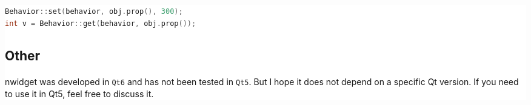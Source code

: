 ```cpp
Behavior::set(behavior, obj.prop(), 300);
int v = Behavior::get(behavior, obj.prop());
```

## Other

nwidget was developed in `Qt6` and has not been tested in `Qt5`. But I hope it does not depend on a specific Qt version. If you need to use it in Qt5, feel free to discuss it.
